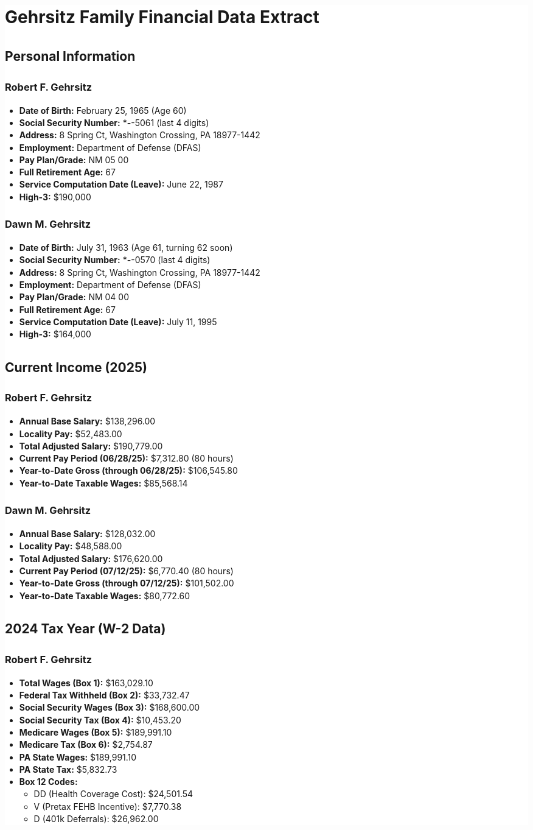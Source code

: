 # Gehrsitz Family Financial Data Extract

## Personal Information

### Robert F. Gehrsitz
- **Date of Birth:** February 25, 1965 (Age 60)
- **Social Security Number:** ***-**-5061 (last 4 digits)
- **Address:** 8 Spring Ct, Washington Crossing, PA 18977-1442
- **Employment:** Department of Defense (DFAS)
- **Pay Plan/Grade:** NM 05 00
- **Full Retirement Age:** 67
- **Service Computation Date (Leave):** June 22, 1987
- **High-3:** $190,000

### Dawn M. Gehrsitz  
- **Date of Birth:** July 31, 1963 (Age 61, turning 62 soon)
- **Social Security Number:** ***-**-0570 (last 4 digits)
- **Address:** 8 Spring Ct, Washington Crossing, PA 18977-1442
- **Employment:** Department of Defense (DFAS)
- **Pay Plan/Grade:** NM 04 00
- **Full Retirement Age:** 67
- **Service Computation Date (Leave):** July 11, 1995
- **High-3:** $164,000

## Current Income (2025)

### Robert F. Gehrsitz
- **Annual Base Salary:** $138,296.00
- **Locality Pay:** $52,483.00
- **Total Adjusted Salary:** $190,779.00
- **Current Pay Period (06/28/25):** $7,312.80 (80 hours)
- **Year-to-Date Gross (through 06/28/25):** $106,545.80
- **Year-to-Date Taxable Wages:** $85,568.14

### Dawn M. Gehrsitz
- **Annual Base Salary:** $128,032.00
- **Locality Pay:** $48,588.00
- **Total Adjusted Salary:** $176,620.00
- **Current Pay Period (07/12/25):** $6,770.40 (80 hours)
- **Year-to-Date Gross (through 07/12/25):** $101,502.00
- **Year-to-Date Taxable Wages:** $80,772.60

## 2024 Tax Year (W-2 Data)

### Robert F. Gehrsitz
- **Total Wages (Box 1):** $163,029.10
- **Federal Tax Withheld (Box 2):** $33,732.47
- **Social Security Wages (Box 3):** $168,600.00
- **Social Security Tax (Box 4):** $10,453.20
- **Medicare Wages (Box 5):** $189,991.10
- **Medicare Tax (Box 6):** $2,754.87
- **PA State Wages:** $189,991.10
- **PA State Tax:** $5,832.73
- **Box 12 Codes:**
  - DD (Health Coverage Cost): $24,501.54
  - V (Pretax FEHB Incentive): $7,770.38
  - D (401k Deferrals): $26,962.00

